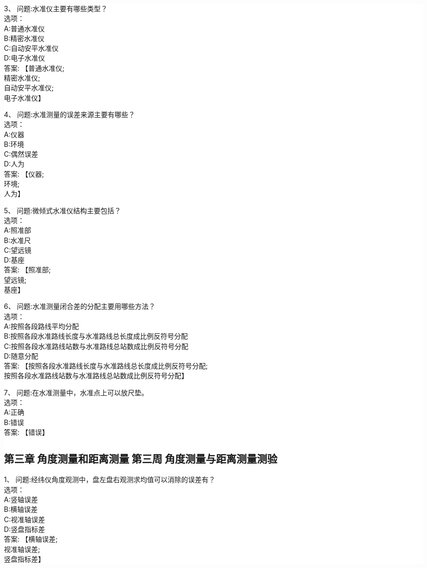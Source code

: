 3、 问题:水准仪主要有哪些类型？  
选项：  
A:普通水准仪  
B:精密水准仪  
C:自动安平水准仪  
D:电子水准仪  
答案: 【普通水准仪;  
精密水准仪;  
自动安平水准仪;  
电子水准仪】

4、 问题:水准测量的误差来源主要有哪些？  
选项：  
A:仪器  
B:环境  
C:偶然误差  
D:人为  
答案: 【仪器;  
环境;  
人为】

5、 问题:微倾式水准仪结构主要包括？  
选项：  
A:照准部  
B:水准尺  
C:望远镜  
D:基座  
答案: 【照准部;  
望远镜;  
基座】

6、 问题:水准测量闭合差的分配主要用哪些方法？  
选项：  
A:按照各段路线平均分配  
B:按照各段水准路线长度与水准路线总长度成比例反符号分配  
C:按照各段水准路线站数与水准路线总站数成比例反符号分配  
D:随意分配  
答案: 【按照各段水准路线长度与水准路线总长度成比例反符号分配;  
按照各段水准路线站数与水准路线总站数成比例反符号分配】

7、 问题:在水准测量中，水准点上可以放尺垫。  
选项：  
A:正确  
B:错误  
答案: 【错误】

## 第三章 角度测量和距离测量 第三周 角度测量与距离测量测验

1、 问题:经纬仪角度观测中，盘左盘右观测求均值可以消除的误差有？  
选项：  
A:竖轴误差  
B:横轴误差  
C:视准轴误差  
D:竖盘指标差  
答案: 【横轴误差;  
视准轴误差;  
竖盘指标差】
